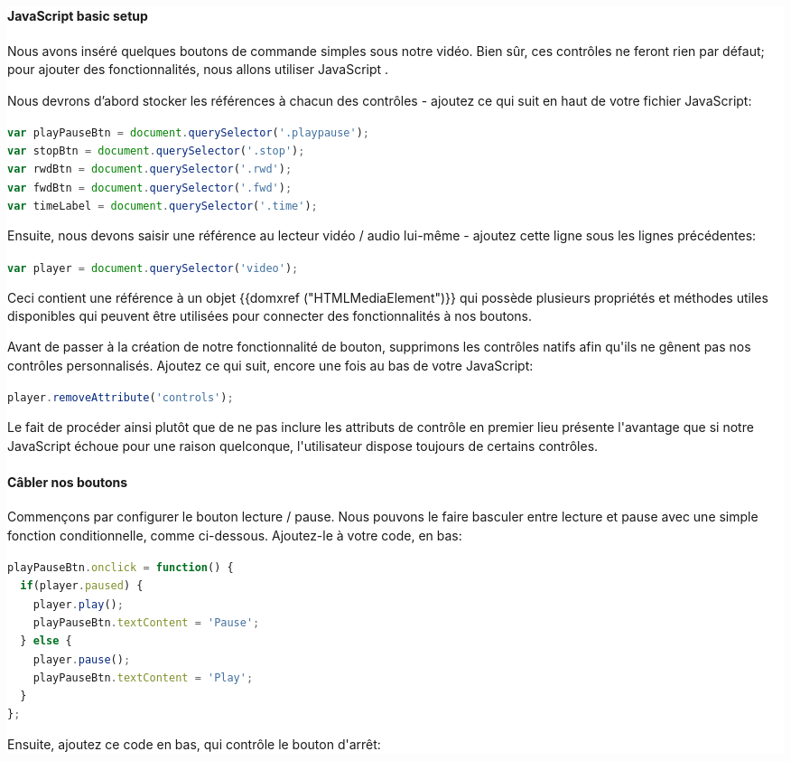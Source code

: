 #### JavaScript basic setup

Nous avons inséré quelques boutons de commande simples sous notre vidéo. Bien sûr, ces contrôles ne feront rien par défaut; pour ajouter des fonctionnalités, nous allons utiliser JavaScript .

Nous devrons d’abord stocker les références à chacun des contrôles - ajoutez ce qui suit en haut de votre fichier JavaScript:

```js
var playPauseBtn = document.querySelector('.playpause');
var stopBtn = document.querySelector('.stop');
var rwdBtn = document.querySelector('.rwd');
var fwdBtn = document.querySelector('.fwd');
var timeLabel = document.querySelector('.time');
```

Ensuite, nous devons saisir une référence au lecteur vidéo / audio lui-même - ajoutez cette ligne sous les lignes précédentes:

```js
var player = document.querySelector('video');
```

Ceci contient une référence à un objet {{domxref ("HTMLMediaElement")}} qui possède plusieurs propriétés et méthodes utiles disponibles qui peuvent être utilisées pour connecter des fonctionnalités à nos boutons.

Avant de passer à la création de notre fonctionnalité de bouton, supprimons les contrôles natifs afin qu'ils ne gênent pas nos contrôles personnalisés. Ajoutez ce qui suit, encore une fois au bas de votre JavaScript:

```js
player.removeAttribute('controls');
```

Le fait de procéder ainsi plutôt que de ne pas inclure les attributs de contrôle en premier lieu présente l'avantage que si notre JavaScript échoue pour une raison quelconque, l'utilisateur dispose toujours de certains contrôles.

#### Câbler nos boutons

Commençons par configurer le bouton lecture / pause. Nous pouvons le faire basculer entre lecture et pause avec une simple fonction conditionnelle, comme ci-dessous. Ajoutez-le à votre code, en bas:

```js
playPauseBtn.onclick = function() {
  if(player.paused) {
    player.play();
    playPauseBtn.textContent = 'Pause';
  } else {
    player.pause();
    playPauseBtn.textContent = 'Play';
  }
};
```

Ensuite, ajoutez ce code en bas, qui contrôle le bouton d'arrêt:
